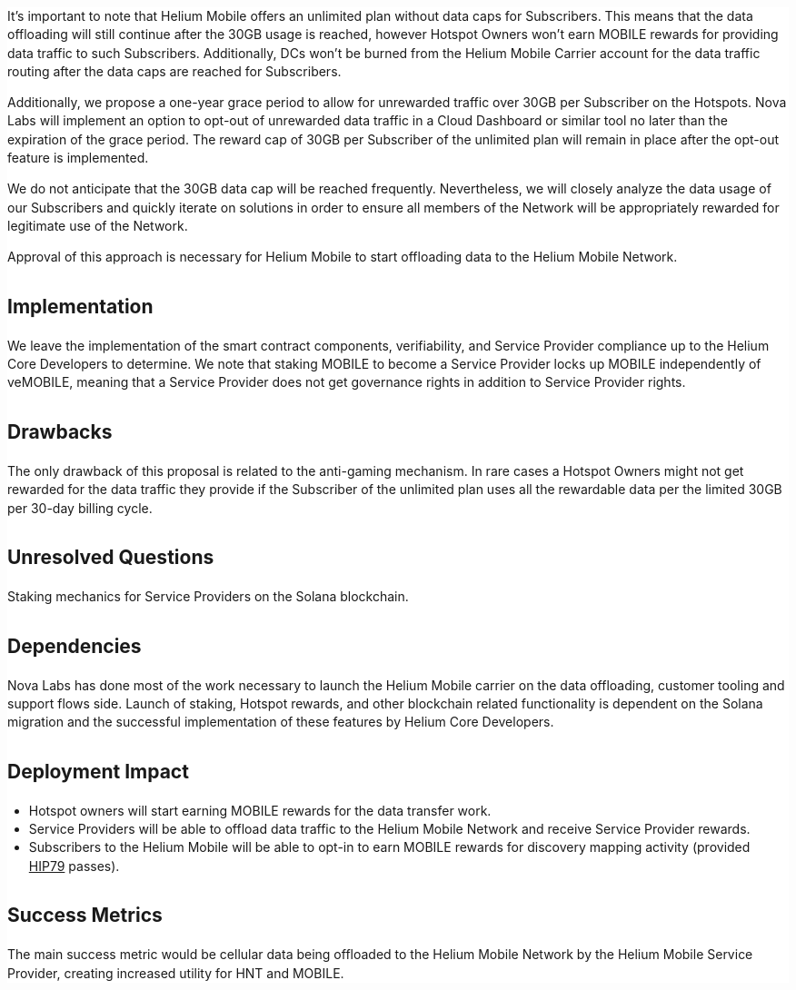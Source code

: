 It’s important to note that Helium Mobile offers an unlimited plan without data caps for Subscribers. This means that the data offloading will still continue after the 30GB usage is reached, however Hotspot Owners won’t earn MOBILE rewards for providing data traffic to such Subscribers. Additionally, DCs won’t be burned from the Helium Mobile Carrier account for the data traffic routing after the data caps are reached for Subscribers.

Additionally, we propose a one-year grace period to allow for unrewarded traffic over 30GB per Subscriber on the Hotspots. Nova Labs will implement an option to opt-out of unrewarded data traffic in a Cloud Dashboard or similar tool no later than the expiration of the grace period. The reward cap of 30GB per Subscriber of the unlimited plan will remain in place after the opt-out feature is implemented.

We do not anticipate that the 30GB data cap will be reached frequently. Nevertheless, we will closely analyze the data usage of our Subscribers and quickly iterate on solutions in order to ensure all members of the Network will be appropriately rewarded for legitimate use of the Network.

Approval of this approach is necessary for Helium Mobile to start offloading data to the Helium Mobile Network.

## Implementation

We leave the implementation of the smart contract components, verifiability, and Service Provider compliance up to the Helium Core Developers to determine.
We note that staking MOBILE to become a Service Provider locks up MOBILE independently of veMOBILE, meaning that a Service Provider does not get governance rights in addition to Service Provider rights.

## Drawbacks

The only drawback of this proposal is related to the anti-gaming mechanism. In rare cases a Hotspot Owners might not get rewarded for the data traffic they provide if the Subscriber of the unlimited plan uses all the rewardable data per the limited 30GB per 30-day billing cycle.

## Unresolved Questions

Staking mechanics for Service Providers on the Solana blockchain.

## Dependencies

Nova Labs has done most of the work necessary to launch the Helium Mobile carrier on the data offloading, customer tooling and support flows side. Launch of staking, Hotspot rewards, and other blockchain related functionality is dependent on the Solana migration and the successful implementation of these features by Helium Core Developers.

## Deployment Impact

- Hotspot owners will start earning MOBILE rewards for the data transfer work.
- Service Providers will be able to offload data traffic to the Helium Mobile Network and receive Service Provider rewards.
- Subscribers to the Helium Mobile will be able to opt-in to earn MOBILE rewards for discovery mapping activity (provided [HIP79](https://github.com/helium/HIP/blob/main/0079-mobile-poc-mappers-rewards.md) passes).

## Success Metrics

The main success metric would be cellular data being offloaded to the Helium Mobile Network by the Helium Mobile Service Provider, creating increased utility for HNT and MOBILE.
